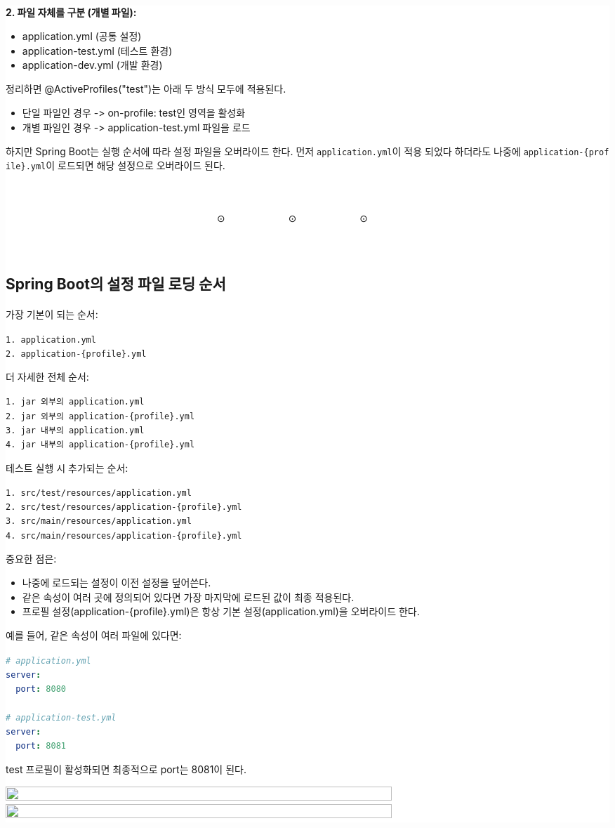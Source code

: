 
**2. 파일 자체를 구분 (개별 파일):**  

- application.yml (공통 설정)
- application-test.yml (테스트 환경)
- application-dev.yml (개발 환경)

정리하면 @ActiveProfiles("test")는 아래 두 방식 모두에 적용된다.
- 단일 파일인 경우 -> on-profile: test인 영역을 활성화
- 개별 파일인 경우 -> application-test.yml 파일을 로드

하지만 Spring Boot는 실행 순서에 따라 설정 파일을 오버라이드 한다.
먼저 `application.yml`이 적용 되었다 하더라도 
나중에 `application-{profile}.yml`이 로드되면 해당 설정으로 오버라이드 된다.

<div style="padding-top:40px;"></div>
<span style="margin-left:35%;">⊙</span>
<span style="margin-left:10%">⊙</span>
<span style="margin-left:10%">⊙</span>
<div style="padding-top:40px;"></div>

## Spring Boot의 설정 파일 로딩 순서
가장 기본이 되는 순서:

```plaintext
1. application.yml
2. application-{profile}.yml
```

더 자세한 전체 순서:

```plaintext
1. jar 외부의 application.yml
2. jar 외부의 application-{profile}.yml
3. jar 내부의 application.yml
4. jar 내부의 application-{profile}.yml
```

테스트 실행 시 추가되는 순서:

```plaintext
1. src/test/resources/application.yml
2. src/test/resources/application-{profile}.yml
3. src/main/resources/application.yml
4. src/main/resources/application-{profile}.yml
```

중요한 점은:
- 나중에 로드되는 설정이 이전 설정을 덮어쓴다.
- 같은 속성이 여러 곳에 정의되어 있다면 가장 마지막에 로드된 값이 최종 적용된다.
- 프로필 설정(application-{profile}.yml)은 항상 기본 설정(application.yml)을 오버라이드 한다.

예를 들어, 같은 속성이 여러 파일에 있다면:

```yaml
# application.yml
server:
  port: 8080

# application-test.yml
server:
  port: 8081
```
test 프로필이 활성화되면 최종적으로 port는 8081이 된다.


<img src="" width="80%" height="80%"/>
<img src="" width="80%" height="80%"/>


